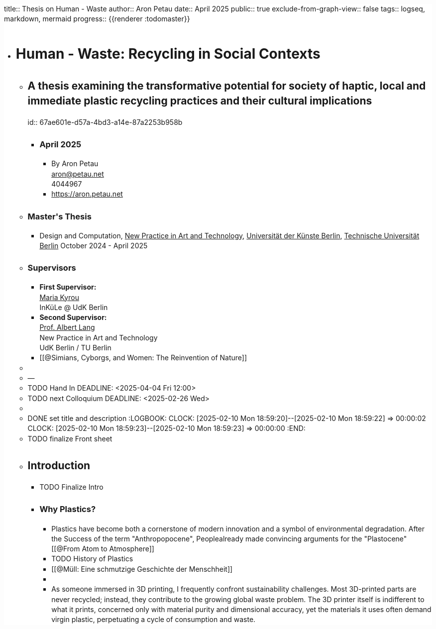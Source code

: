 title:: Thesis on Human - Waste
author:: Aron Petau
date:: April 2025
public:: true
exclude-from-graph-view:: false
tags:: logseq, markdown, mermaid
progress:: {{renderer :todomaster}}

- # Human - Waste: Recycling in Social Contexts
	- ## A thesis examining the transformative potential for society of haptic, local and immediate plastic recycling practices and their cultural implications
	  id:: 67ae601e-d57a-4bd3-a14e-87a2253b958b
		- ### April 2025
			- By Aron Petau  
			  <aron@petau.net>  
			  4044967
			- https://aron.petau.net
	- ### Master's Thesis
		- Design and Computation,
		  [New Practice in Art and Technology](https://www.newpractice.net),
		  [Universität der Künste Berlin](https://www.udk-berlin.de), [Technische Universität Berlin](https://www.tu.berlin/en/) 
		  October 2024 - April 2025
	- ### Supervisors
		- **First Supervisor:**  
		  [Maria Kyrou](https://www.udk-berlin.de/en/person/maria-kyrou/)  
		  InKüLe @ UdK Berlin
		- **Second Supervisor:**  
		  [Prof. Albert Lang](https://www.newpractice.net/author/albert-lang)  
		  New Practice in Art and Technology  
		  UdK Berlin / TU Berlin
		- [[@Simians, Cyborgs, and Women: The Reinvention of Nature]]
	-
	- —
	- TODO  Hand In
	  DEADLINE: <2025-04-04 Fri 12:00>
	- TODO next Colloquium
	  DEADLINE: <2025-02-26 Wed>
	-
	- DONE set title and description
	  :LOGBOOK:
	  CLOCK: [2025-02-10 Mon 18:59:20]--[2025-02-10 Mon 18:59:22] =>  00:00:02
	  CLOCK: [2025-02-10 Mon 18:59:23]--[2025-02-10 Mon 18:59:23] =>  00:00:00
	  :END:
	- TODO finalize Front sheet
	- ## Introduction
		- TODO Finalize Intro
		- ### Why Plastics?
			- Plastics have become both a cornerstone of modern innovation and a symbol of environmental degradation. After the Success of the term "Anthropopocene", Peoplealready made convincing arguments for the "Plastocene" [[@From Atom to Atmosphere]]
			- TODO History of Plastics
			- [[@Müll: Eine schmutzige Geschichte der Menschheit]]
			-
			- As someone immersed in 3D printing, I frequently confront sustainability challenges. Most 3D-printed parts are never recycled; instead, they contribute to the growing global waste problem. The 3D printer itself is indifferent to what it prints, concerned only with material purity and dimensional accuracy, yet the materials it uses often demand virgin plastic, perpetuating a cycle of consumption and waste.